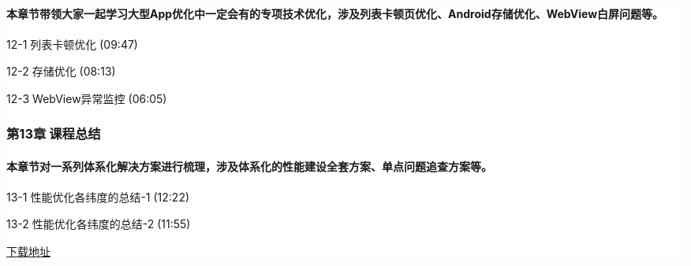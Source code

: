 #### 本章节带领大家一起学习大型App优化中一定会有的专项技术优化，涉及列表卡顿页优化、Android存储优化、WebView白屏问题等。
12-1 列表卡顿优化 (09:47)

12-2 存储优化 (08:13)

12-3 WebView异常监控 (06:05)


### 第13章 课程总结

#### 本章节对一系列体系化解决方案进行梳理，涉及体系化的性能建设全套方案、单点问题追查方案等。
13-1 性能优化各纬度的总结-1 (12:22)

13-2 性能优化各纬度的总结-2 (11:55)


[下载地址](https://51xueit.vip "下载地址")
